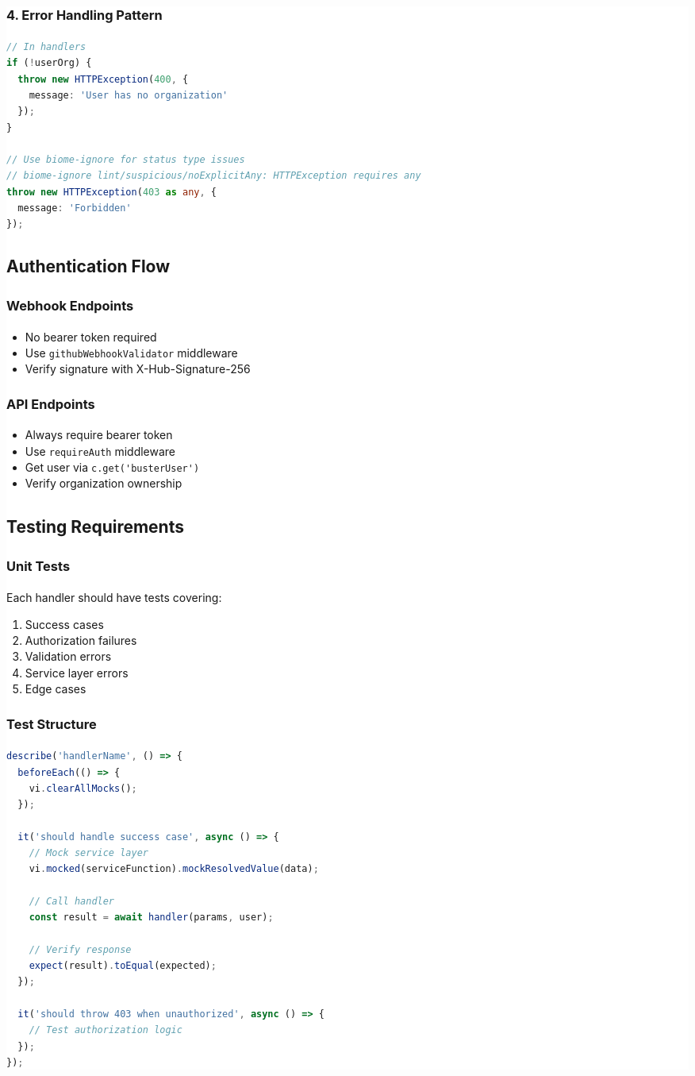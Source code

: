 ### 4. Error Handling Pattern
```typescript
// In handlers
if (!userOrg) {
  throw new HTTPException(400, { 
    message: 'User has no organization' 
  });
}

// Use biome-ignore for status type issues
// biome-ignore lint/suspicious/noExplicitAny: HTTPException requires any
throw new HTTPException(403 as any, { 
  message: 'Forbidden' 
});
```

## Authentication Flow

### Webhook Endpoints
- No bearer token required
- Use `githubWebhookValidator` middleware
- Verify signature with X-Hub-Signature-256

### API Endpoints
- Always require bearer token
- Use `requireAuth` middleware
- Get user via `c.get('busterUser')`
- Verify organization ownership

## Testing Requirements

### Unit Tests
Each handler should have tests covering:
1. Success cases
2. Authorization failures
3. Validation errors
4. Service layer errors
5. Edge cases

### Test Structure
```typescript
describe('handlerName', () => {
  beforeEach(() => {
    vi.clearAllMocks();
  });

  it('should handle success case', async () => {
    // Mock service layer
    vi.mocked(serviceFunction).mockResolvedValue(data);
    
    // Call handler
    const result = await handler(params, user);
    
    // Verify response
    expect(result).toEqual(expected);
  });

  it('should throw 403 when unauthorized', async () => {
    // Test authorization logic
  });
});
```